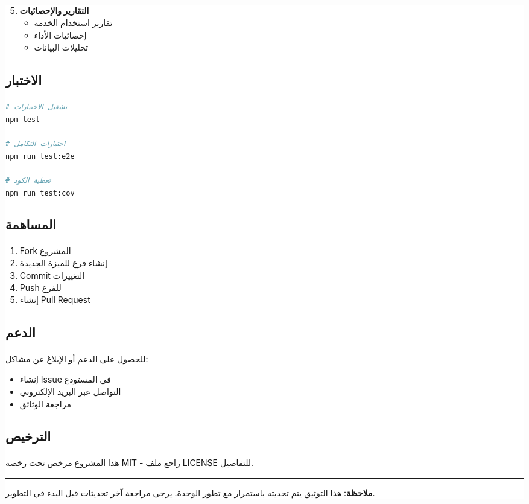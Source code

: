 5. **التقارير والإحصائيات**
   - تقارير استخدام الخدمة
   - إحصائيات الأداء
   - تحليلات البيانات

## الاختبار

```bash
# تشغيل الاختبارات
npm test

# اختبارات التكامل
npm run test:e2e

# تغطية الكود
npm run test:cov
```

## المساهمة

1. Fork المشروع
2. إنشاء فرع للميزة الجديدة
3. Commit التغييرات
4. Push للفرع
5. إنشاء Pull Request

## الدعم

للحصول على الدعم أو الإبلاغ عن مشاكل:
- إنشاء Issue في المستودع
- التواصل عبر البريد الإلكتروني
- مراجعة الوثائق

## الترخيص

هذا المشروع مرخص تحت رخصة MIT - راجع ملف LICENSE للتفاصيل.

---

**ملاحظة**: هذا التوثيق يتم تحديثه باستمرار مع تطور الوحدة. يرجى مراجعة آخر تحديثات قبل البدء في التطوير.
